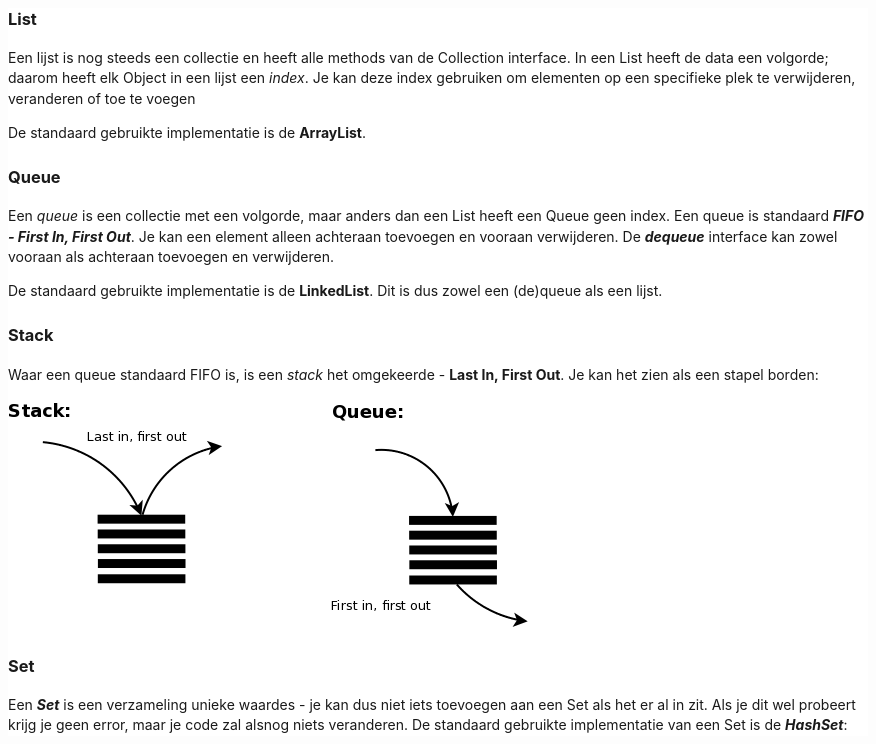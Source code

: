 
### **List**

Een lijst is nog steeds een collectie en heeft alle methods van de Collection interface. In een List heeft de data een volgorde; daarom heeft elk Object in een lijst een _index_. Je kan deze index gebruiken om elementen op een specifieke plek te verwijderen, veranderen of toe te voegen

De standaard gebruikte implementatie is de **ArrayList**.


### **Queue**

Een _queue_ is een collectie met een volgorde, maar anders dan een List heeft een Queue geen index. Een queue is standaard **_FIFO - First In, First Out_**. Je kan een element alleen achteraan toevoegen en vooraan verwijderen. De **_dequeue_** interface kan zowel vooraan als achteraan toevoegen en verwijderen. 

De standaard gebruikte implementatie is de **LinkedList**. Dit is dus zowel een (de)queue als een lijst.


### **Stack**

Waar een queue standaard FIFO is, is een _stack_ het omgekeerde - **Last In, First Out**. Je kan het zien als een stapel borden:

![img](images/image21.png)


### **Set**

Een **_Set_** is een verzameling unieke waardes - je kan dus niet iets toevoegen aan een Set als het er al in zit. Als je dit wel probeert krijg je geen error, maar je code zal alsnog niets veranderen. De standaard gebruikte implementatie van een Set is de **_HashSet_**:
